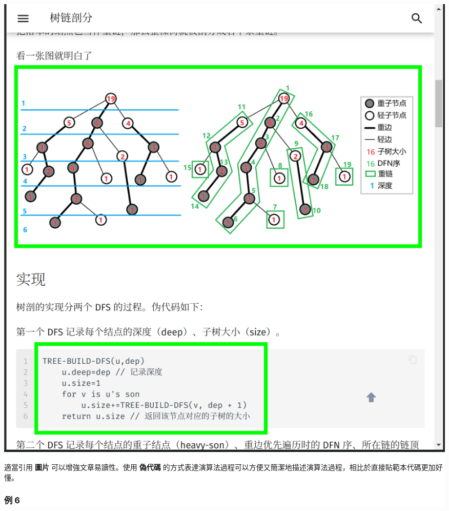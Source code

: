 ![](./images/format-5.png)

適當引用 **圖片** 可以增強文章易讀性。使用 **偽代碼** 的方式表達演算法過程可以方便又簡潔地描述演算法過程，相比於直接貼範本代碼更加好懂。

### 例 6
